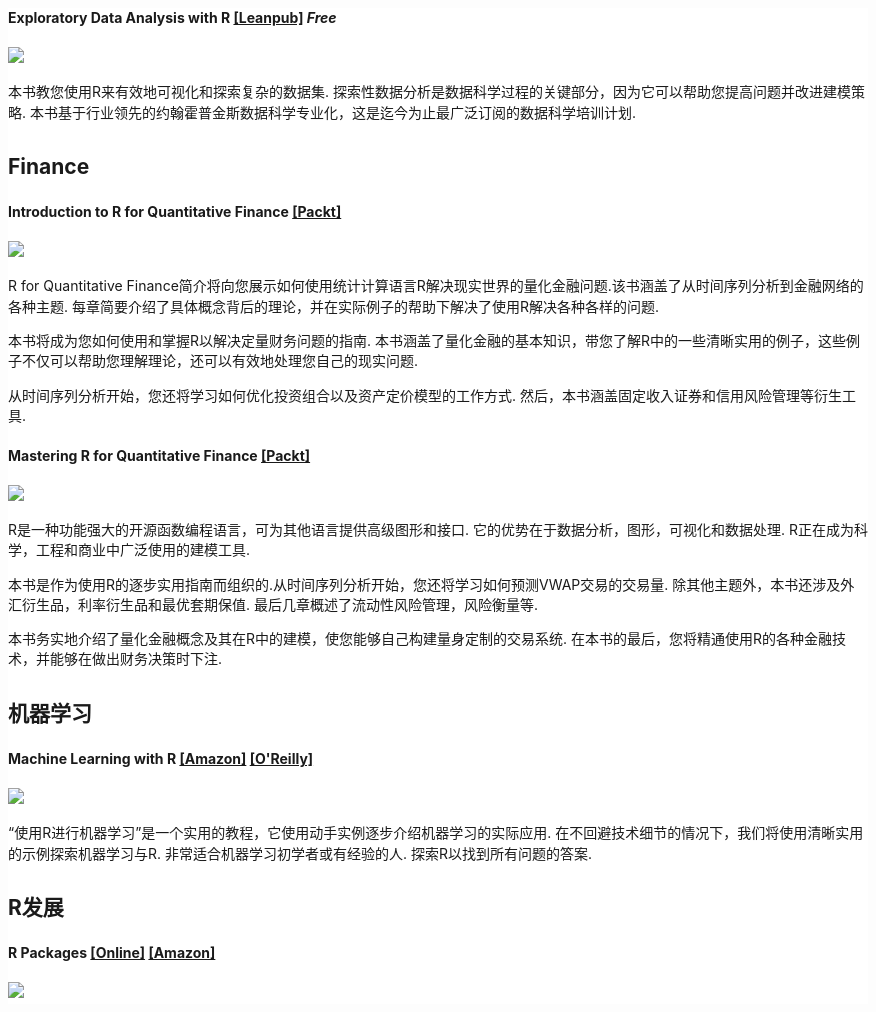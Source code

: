 #### Exploratory Data Analysis with R [[Leanpub]](https://leanpub.com/exdata) *Free*

<img src="https://s3.amazonaws.com/titlepages.leanpub.com/exdata/large?1437682450" width="200px"/>

 本书教您使用R来有效地可视化和探索复杂的数据集.  探索性数据分析是数据科学过程的关键部分，因为它可以帮助您提高问题并改进建模策略.  本书基于行业领先的约翰霍普金斯数据科学专业化，这是迄今为止最广泛订阅的数据科学培训计划.

Finance
---
#### Introduction to R for Quantitative Finance [[Packt]](https://www.packtpub.com/big-data-and-business-intelligence/introduction-r-quantitative-finance)

<img src="http://ecx.images-amazon.com/images/I/516emfY3voL._SX404_BO1,204,203,200_.jpg" width="200px"/>

 R for Quantitative Finance简介将向您展示如何使用统计计算语言R解决现实世界的量化金融问题.该书涵盖了从时间序列分析到金融网络的各种主题.  每章简要介绍了具体概念背后的理论，并在实际例子的帮助下解决了使用R解决各种各样的问题.

 本书将成为您如何使用和掌握R以解决定量财务问题的指南.  本书涵盖了量化金融的基本知识，带您了解R中的一些清晰实用的例子，这些例子不仅可以帮助您理解理论，还可以有效地处理您自己的现实问题.

 从时间序列分析开始，您还将学习如何优化投资组合以及资产定价模型的工作方式.  然后，本书涵盖固定收入证券和信用风险管理等衍生工具.

#### Mastering R for Quantitative Finance [[Packt]](https://www.packtpub.com/big-data-and-business-intelligence/mastering-r-quantitative-finance)

<img src="http://ecx.images-amazon.com/images/I/5197WMSfufL._SX403_BO1,204,203,200_.jpg" width="200px"/>

 R是一种功能强大的开源函数编程语言，可为其他语言提供高级图形和接口.  它的优势在于数据分析，图形，可视化和数据处理.  R正在成为科学，工程和商业中广泛使用的建模工具.

 本书是作为使用R的逐步实用指南而组织的.从时间序列分析开始，您还将学习如何预测VWAP交易的交易量.  除其他主题外，本书还涉及外汇衍生品，利率衍生品和最优套期保值.  最后几章概述了流动性风险管理，风险衡量等.

 本书务实地介绍了量化金融概念及其在R中的建模，使您能够自己构建量身定制的交易系统.  在本书的最后，您将精通使用R的各种金融技术，并能够在做出财务决策时下注.

机器学习
---

#### Machine Learning with R [[Amazon]](http://www.amazon.com/Machine-Learning-R-Brett-Lantz/dp/1782162143) [[O'Reilly]](http://shop.oreilly.com/product/9781782162148.do)

<img src="http://ecx.images-amazon.com/images/I/518PBAYk%2BxL._SX404_BO1,204,203,200_.jpg" width="200px"/>

 “使用R进行机器学习”是一个实用的教程，它使用动手实例逐步介绍机器学习的实际应用.  在不回避技术细节的情况下，我们将使用清晰实用的示例探索机器学习与R.  非常适合机器学习初学者或有经验的人.  探索R以找到所有问题的答案.

R发展
---

#### R Packages [[Online]](http://r-pkgs.had.co.nz/)  [[Amazon]](http://www.amazon.com/dp/1491910593/)

<img src="http://r-pkgs.had.co.nz/cover.png" width="200px"/>
